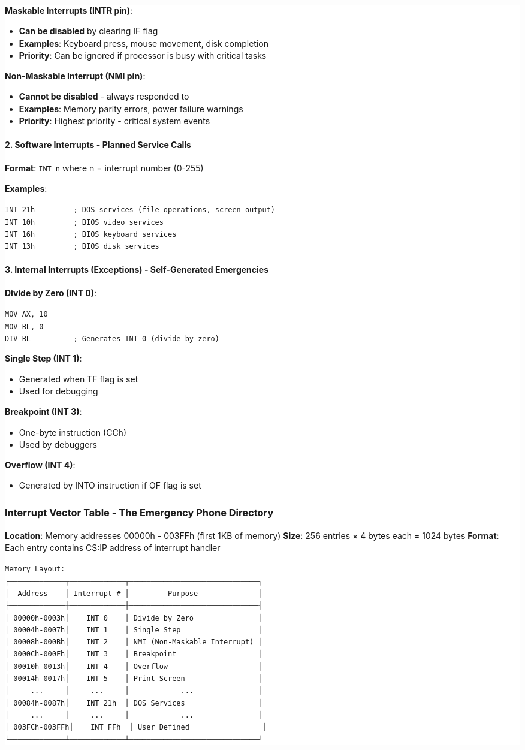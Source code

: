 **Maskable Interrupts (INTR pin)**:
- **Can be disabled** by clearing IF flag
- **Examples**: Keyboard press, mouse movement, disk completion
- **Priority**: Can be ignored if processor is busy with critical tasks

**Non-Maskable Interrupt (NMI pin)**:
- **Cannot be disabled** - always responded to
- **Examples**: Memory parity errors, power failure warnings
- **Priority**: Highest priority - critical system events

#### 2. Software Interrupts - Planned Service Calls

**Format**: `INT n` where n = interrupt number (0-255)

**Examples**:
```assembly
INT 21h         ; DOS services (file operations, screen output)
INT 10h         ; BIOS video services
INT 16h         ; BIOS keyboard services  
INT 13h         ; BIOS disk services
```

#### 3. Internal Interrupts (Exceptions) - Self-Generated Emergencies

**Divide by Zero (INT 0)**:
```assembly
MOV AX, 10
MOV BL, 0
DIV BL          ; Generates INT 0 (divide by zero)
```

**Single Step (INT 1)**:
- Generated when TF flag is set
- Used for debugging

**Breakpoint (INT 3)**:
- One-byte instruction (CCh)
- Used by debuggers

**Overflow (INT 4)**:
- Generated by INTO instruction if OF flag is set

### Interrupt Vector Table - The Emergency Phone Directory

**Location**: Memory addresses 00000h - 003FFh (first 1KB of memory)
**Size**: 256 entries × 4 bytes each = 1024 bytes
**Format**: Each entry contains CS:IP address of interrupt handler

```
Memory Layout:
┌─────────────┬─────────────┬──────────────────────────────┐
│  Address    │ Interrupt # │         Purpose              │
├─────────────┼─────────────┼──────────────────────────────┤
│ 00000h-0003h│    INT 0    │ Divide by Zero               │
│ 00004h-0007h│    INT 1    │ Single Step                  │
│ 00008h-000Bh│    INT 2    │ NMI (Non-Maskable Interrupt) │
│ 0000Ch-000Fh│    INT 3    │ Breakpoint                   │
│ 00010h-0013h│    INT 4    │ Overflow                     │
│ 00014h-0017h│    INT 5    │ Print Screen                 │
│     ...     │     ...     │            ...               │
│ 00084h-0087h│    INT 21h  │ DOS Services                 │
│     ...     │     ...     │            ...               │
│ 003FCh-003FFh│    INT FFh  │ User Defined                 │
└─────────────┴─────────────┴──────────────────────────────┘
```

